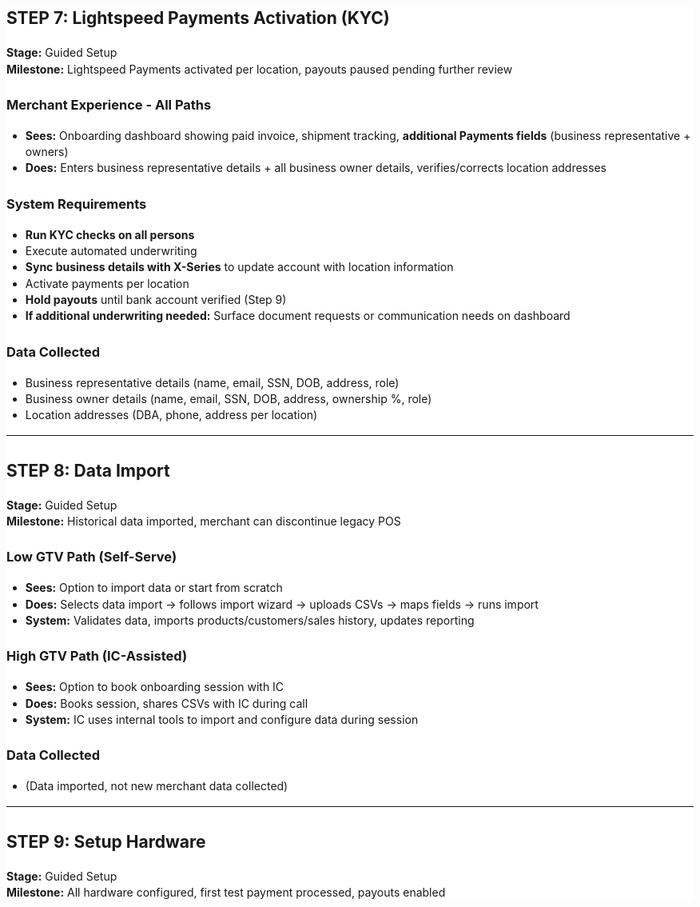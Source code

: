 
## **STEP 7: Lightspeed Payments Activation (KYC)**
**Stage:** Guided Setup  
**Milestone:** Lightspeed Payments activated per location, payouts paused pending further review

### Merchant Experience - All Paths
- **Sees:** Onboarding dashboard showing paid invoice, shipment tracking, **additional Payments fields** (business representative + owners)
- **Does:** Enters business representative details + all business owner details, verifies/corrects location addresses

### System Requirements
- **Run KYC checks on all persons**
- Execute automated underwriting  
- **Sync business details with X-Series** to update account with location information
- Activate payments per location
- **Hold payouts** until bank account verified (Step 9)
- **If additional underwriting needed:** Surface document requests or communication needs on dashboard

### Data Collected
- Business representative details (name, email, SSN, DOB, address, role)
- Business owner details (name, email, SSN, DOB, address, ownership %, role)
- Location addresses (DBA, phone, address per location)

---

## **STEP 8: Data Import**
**Stage:** Guided Setup  
**Milestone:** Historical data imported, merchant can discontinue legacy POS

### Low GTV Path (Self-Serve)
- **Sees:** Option to import data or start from scratch
- **Does:** Selects data import → follows import wizard → uploads CSVs → maps fields → runs import
- **System:** Validates data, imports products/customers/sales history, updates reporting

### High GTV Path (IC-Assisted)
- **Sees:** Option to book onboarding session with IC  
- **Does:** Books session, shares CSVs with IC during call
- **System:** IC uses internal tools to import and configure data during session

### Data Collected
- (Data imported, not new merchant data collected)

---

## **STEP 9: Setup Hardware**
**Stage:** Guided Setup  
**Milestone:** All hardware configured, first test payment processed, payouts enabled
